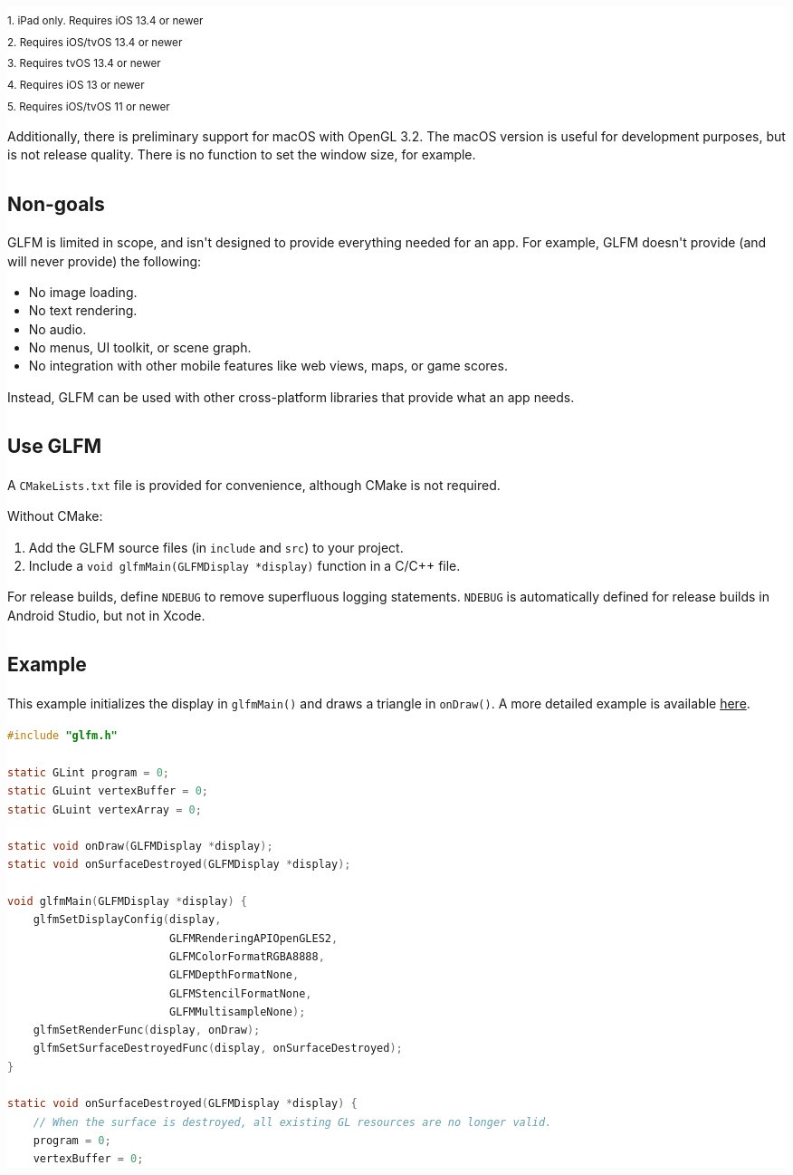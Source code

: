 <sub>1. iPad only. Requires iOS 13.4 or newer<br/>
2. Requires iOS/tvOS 13.4 or newer<br/>
3. Requires tvOS 13.4 or newer<br/>
4. Requires iOS 13 or newer<br/>
5. Requires iOS/tvOS 11 or newer</sub>

Additionally, there is preliminary support for macOS with OpenGL 3.2. The macOS version is useful for development
purposes, but is not release quality. There is no function to set the window size, for example.

## Non-goals
GLFM is limited in scope, and isn't designed to provide everything needed for an app. For example, GLFM doesn't provide
(and will never provide) the following:

* No image loading.
* No text rendering.
* No audio.
* No menus, UI toolkit, or scene graph.
* No integration with other mobile features like web views, maps, or game scores.

Instead, GLFM can be used with other cross-platform libraries that provide what an app needs.

## Use GLFM
A `CMakeLists.txt` file is provided for convenience, although CMake is not required.

Without CMake:
1. Add the GLFM source files (in `include` and `src`) to your project.
2. Include a `void glfmMain(GLFMDisplay *display)` function in a C/C++ file.

For release builds, define `NDEBUG` to remove superfluous logging statements. `NDEBUG` is automatically defined for
release builds in Android Studio, but not in Xcode.

## Example
This example initializes the display in `glfmMain()` and draws a triangle in `onDraw()`. A more detailed example is
available [here](examples/src/touch.c).

```C
#include "glfm.h"

static GLint program = 0;
static GLuint vertexBuffer = 0;
static GLuint vertexArray = 0;

static void onDraw(GLFMDisplay *display);
static void onSurfaceDestroyed(GLFMDisplay *display);

void glfmMain(GLFMDisplay *display) {
    glfmSetDisplayConfig(display,
                         GLFMRenderingAPIOpenGLES2,
                         GLFMColorFormatRGBA8888,
                         GLFMDepthFormatNone,
                         GLFMStencilFormatNone,
                         GLFMMultisampleNone);
    glfmSetRenderFunc(display, onDraw);
    glfmSetSurfaceDestroyedFunc(display, onSurfaceDestroyed);
}

static void onSurfaceDestroyed(GLFMDisplay *display) {
    // When the surface is destroyed, all existing GL resources are no longer valid.
    program = 0;
    vertexBuffer = 0;
```